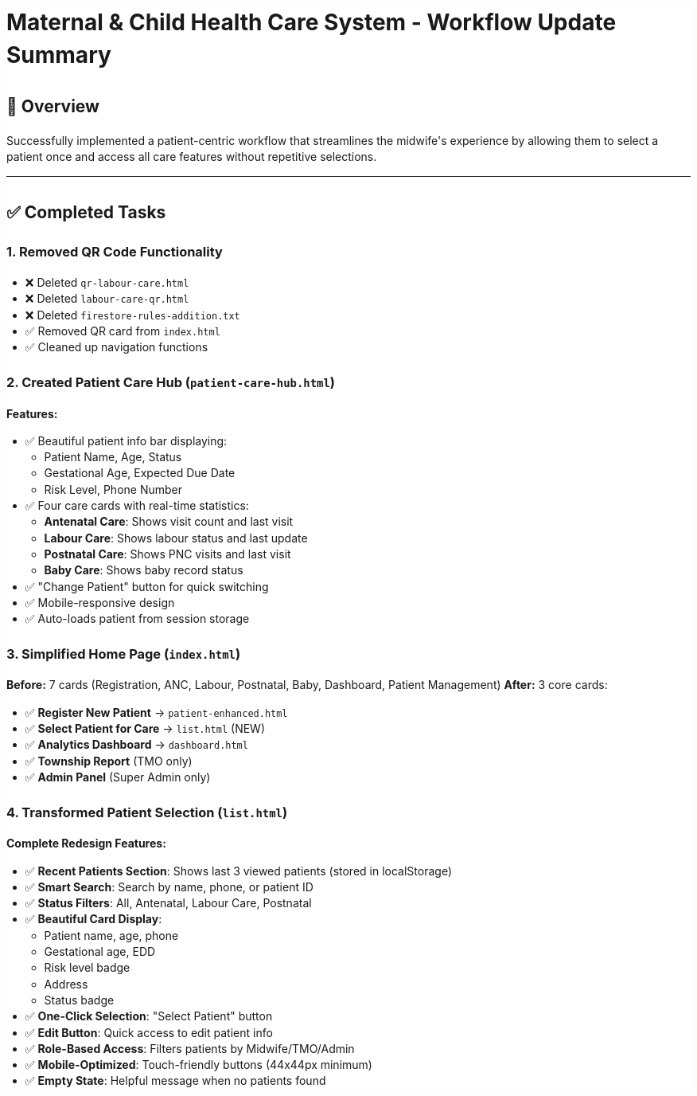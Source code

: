 # Maternal & Child Health Care System - Workflow Update Summary

## 🎯 Overview
Successfully implemented a patient-centric workflow that streamlines the midwife's experience by allowing them to select a patient once and access all care features without repetitive selections.

---

## ✅ Completed Tasks

### 1. **Removed QR Code Functionality**
- ❌ Deleted `qr-labour-care.html`
- ❌ Deleted `labour-care-qr.html`
- ❌ Deleted `firestore-rules-addition.txt`
- ✅ Removed QR card from `index.html`
- ✅ Cleaned up navigation functions

### 2. **Created Patient Care Hub** (`patient-care-hub.html`)
**Features:**
- ✅ Beautiful patient info bar displaying:
  - Patient Name, Age, Status
  - Gestational Age, Expected Due Date
  - Risk Level, Phone Number
- ✅ Four care cards with real-time statistics:
  - **Antenatal Care**: Shows visit count and last visit
  - **Labour Care**: Shows labour status and last update
  - **Postnatal Care**: Shows PNC visits and last visit
  - **Baby Care**: Shows baby record status
- ✅ "Change Patient" button for quick switching
- ✅ Mobile-responsive design
- ✅ Auto-loads patient from session storage

### 3. **Simplified Home Page** (`index.html`)
**Before:** 7 cards (Registration, ANC, Labour, Postnatal, Baby, Dashboard, Patient Management)
**After:** 3 core cards:
- ✅ **Register New Patient** → `patient-enhanced.html`
- ✅ **Select Patient for Care** → `list.html` (NEW)
- ✅ **Analytics Dashboard** → `dashboard.html`
- ✅ **Township Report** (TMO only)
- ✅ **Admin Panel** (Super Admin only)

### 4. **Transformed Patient Selection** (`list.html`)
**Complete Redesign Features:**
- ✅ **Recent Patients Section**: Shows last 3 viewed patients (stored in localStorage)
- ✅ **Smart Search**: Search by name, phone, or patient ID
- ✅ **Status Filters**: All, Antenatal, Labour Care, Postnatal
- ✅ **Beautiful Card Display**:
  - Patient name, age, phone
  - Gestational age, EDD
  - Risk level badge
  - Address
  - Status badge
- ✅ **One-Click Selection**: "Select Patient" button
- ✅ **Edit Button**: Quick access to edit patient info
- ✅ **Role-Based Access**: Filters patients by Midwife/TMO/Admin
- ✅ **Mobile-Optimized**: Touch-friendly buttons (44x44px minimum)
- ✅ **Empty State**: Helpful message when no patients found
